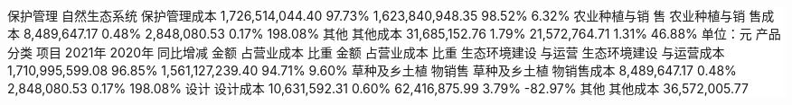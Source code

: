 保护管理
自然生态系统
保护管理成本
1,726,514,044.40
97.73%
1,623,840,948.35
98.52%
6.32%
农业种植与销
售
农业种植与销
售成本
8,489,647.17
0.48%
2,848,080.53
0.17%
198.08%
其他
其他成本
31,685,152.76
1.79%
21,572,764.71
1.31%
46.88%
单位：元
产品分类
项目
2021年
2020年
同比增减
金额
占营业成本
比重
金额
占营业成本
比重
生态环境建设
与运营
生态环境建设
与运营成本
1,710,995,599.08
96.85%
1,561,127,239.40
94.71%
9.60%
草种及乡土植
物销售
草种及乡土植
物销售成本
8,489,647.17
0.48%
2,848,080.53
0.17%
198.08%
设计
设计成本
10,631,592.31
0.60%
62,416,875.99
3.79%
-82.97%
其他
其他成本
36,572,005.77